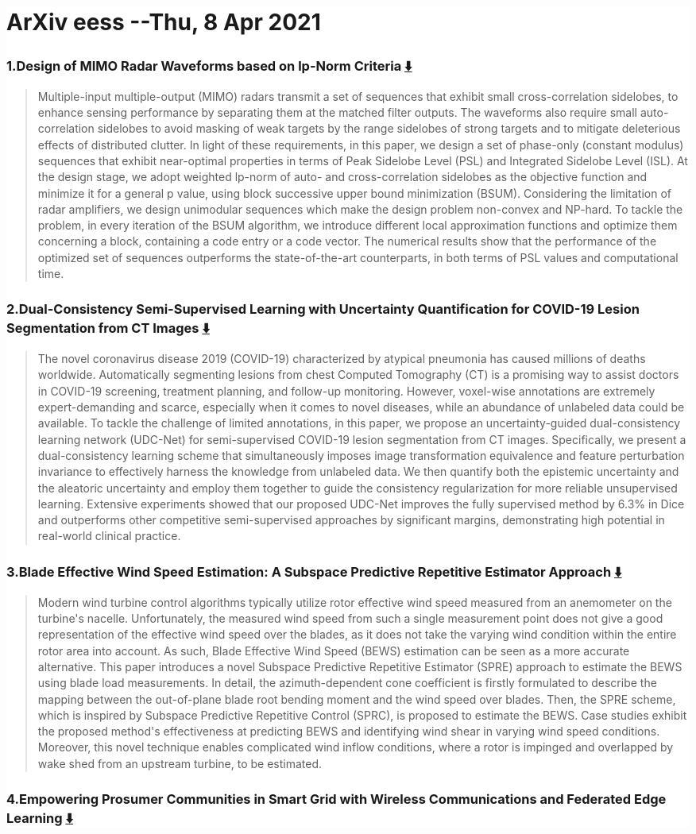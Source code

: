 # ArXiv eess --Thu, 8 Apr 2021
### 1.Design of MIMO Radar Waveforms based on lp-Norm Criteria  [ :arrow_down: ](https://arxiv.org/pdf/2104.03303.pdf)
>  Multiple-input multiple-output (MIMO) radars transmit a set of sequences that exhibit small cross-correlation sidelobes, to enhance sensing performance by separating them at the matched filter outputs. The waveforms also require small auto-correlation sidelobes to avoid masking of weak targets by the range sidelobes of strong targets and to mitigate deleterious effects of distributed clutter. In light of these requirements, in this paper, we design a set of phase-only (constant modulus) sequences that exhibit near-optimal properties in terms of Peak Sidelobe Level (PSL) and Integrated Sidelobe Level (ISL). At the design stage, we adopt weighted lp-norm of auto- and cross-correlation sidelobes as the objective function and minimize it for a general p value, using block successive upper bound minimization (BSUM). Considering the limitation of radar amplifiers, we design unimodular sequences which make the design problem non-convex and NP-hard. To tackle the problem, in every iteration of the BSUM algorithm, we introduce different local approximation functions and optimize them concerning a block, containing a code entry or a code vector. The numerical results show that the performance of the optimized set of sequences outperforms the state-of-the-art counterparts, in both terms of PSL values and computational time.      
### 2.Dual-Consistency Semi-Supervised Learning with Uncertainty Quantification for COVID-19 Lesion Segmentation from CT Images  [ :arrow_down: ](https://arxiv.org/pdf/2104.03225.pdf)
>  The novel coronavirus disease 2019 (COVID-19) characterized by atypical pneumonia has caused millions of deaths worldwide. Automatically segmenting lesions from chest Computed Tomography (CT) is a promising way to assist doctors in COVID-19 screening, treatment planning, and follow-up monitoring. However, voxel-wise annotations are extremely expert-demanding and scarce, especially when it comes to novel diseases, while an abundance of unlabeled data could be available. To tackle the challenge of limited annotations, in this paper, we propose an uncertainty-guided dual-consistency learning network (UDC-Net) for semi-supervised COVID-19 lesion segmentation from CT images. Specifically, we present a dual-consistency learning scheme that simultaneously imposes image transformation equivalence and feature perturbation invariance to effectively harness the knowledge from unlabeled data. We then quantify both the epistemic uncertainty and the aleatoric uncertainty and employ them together to guide the consistency regularization for more reliable unsupervised learning. Extensive experiments showed that our proposed UDC-Net improves the fully supervised method by 6.3% in Dice and outperforms other competitive semi-supervised approaches by significant margins, demonstrating high potential in real-world clinical practice.      
### 3.Blade Effective Wind Speed Estimation: A Subspace Predictive Repetitive Estimator Approach  [ :arrow_down: ](https://arxiv.org/pdf/2104.03185.pdf)
>  Modern wind turbine control algorithms typically utilize rotor effective wind speed measured from an anemometer on the turbine's nacelle. Unfortunately, the measured wind speed from such a single measurement point does not give a good representation of the effective wind speed over the blades, as it does not take the varying wind condition within the entire rotor area into account. As such, Blade Effective Wind Speed (BEWS) estimation can be seen as a more accurate alternative. This paper introduces a novel Subspace Predictive Repetitive Estimator (SPRE) approach to estimate the BEWS using blade load measurements. In detail, the azimuth-dependent cone coefficient is firstly formulated to describe the mapping between the out-of-plane blade root bending moment and the wind speed over blades. Then, the SPRE scheme, which is inspired by Subspace Predictive Repetitive Control (SPRC), is proposed to estimate the BEWS. Case studies exhibit the proposed method's effectiveness at predicting BEWS and identifying wind shear in varying wind speed conditions. Moreover, this novel technique enables complicated wind inflow conditions, where a rotor is impinged and overlapped by wake shed from an upstream turbine, to be estimated.      
### 4.Empowering Prosumer Communities in Smart Grid with Wireless Communications and Federated Edge Learning  [ :arrow_down: ](https://arxiv.org/pdf/2104.03169.pdf)